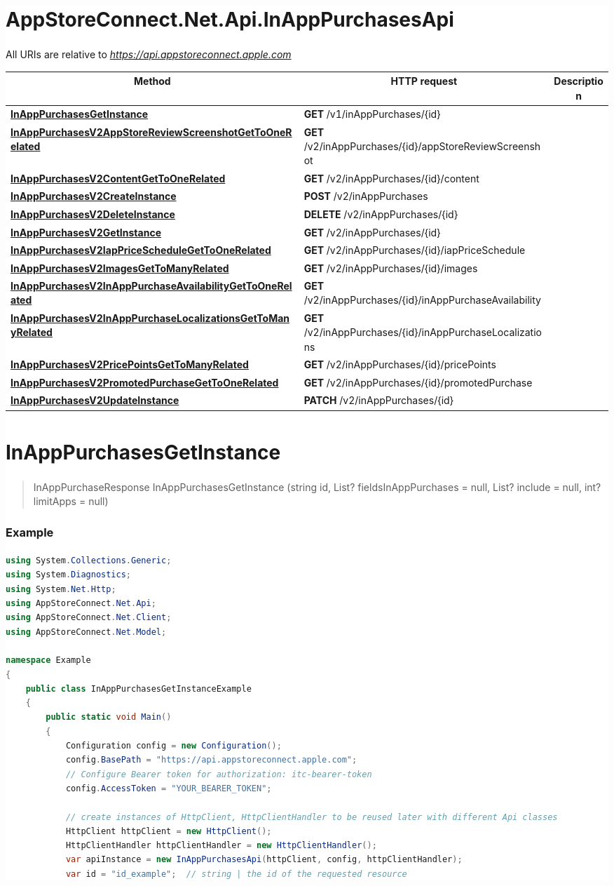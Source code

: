 # AppStoreConnect.Net.Api.InAppPurchasesApi

All URIs are relative to *https://api.appstoreconnect.apple.com*

| Method | HTTP request | Description |
|--------|--------------|-------------|
| [**InAppPurchasesGetInstance**](InAppPurchasesApi.md#inapppurchasesgetinstance) | **GET** /v1/inAppPurchases/{id} |  |
| [**InAppPurchasesV2AppStoreReviewScreenshotGetToOneRelated**](InAppPurchasesApi.md#inapppurchasesv2appstorereviewscreenshotgettoonerelated) | **GET** /v2/inAppPurchases/{id}/appStoreReviewScreenshot |  |
| [**InAppPurchasesV2ContentGetToOneRelated**](InAppPurchasesApi.md#inapppurchasesv2contentgettoonerelated) | **GET** /v2/inAppPurchases/{id}/content |  |
| [**InAppPurchasesV2CreateInstance**](InAppPurchasesApi.md#inapppurchasesv2createinstance) | **POST** /v2/inAppPurchases |  |
| [**InAppPurchasesV2DeleteInstance**](InAppPurchasesApi.md#inapppurchasesv2deleteinstance) | **DELETE** /v2/inAppPurchases/{id} |  |
| [**InAppPurchasesV2GetInstance**](InAppPurchasesApi.md#inapppurchasesv2getinstance) | **GET** /v2/inAppPurchases/{id} |  |
| [**InAppPurchasesV2IapPriceScheduleGetToOneRelated**](InAppPurchasesApi.md#inapppurchasesv2iappriceschedulegettoonerelated) | **GET** /v2/inAppPurchases/{id}/iapPriceSchedule |  |
| [**InAppPurchasesV2ImagesGetToManyRelated**](InAppPurchasesApi.md#inapppurchasesv2imagesgettomanyrelated) | **GET** /v2/inAppPurchases/{id}/images |  |
| [**InAppPurchasesV2InAppPurchaseAvailabilityGetToOneRelated**](InAppPurchasesApi.md#inapppurchasesv2inapppurchaseavailabilitygettoonerelated) | **GET** /v2/inAppPurchases/{id}/inAppPurchaseAvailability |  |
| [**InAppPurchasesV2InAppPurchaseLocalizationsGetToManyRelated**](InAppPurchasesApi.md#inapppurchasesv2inapppurchaselocalizationsgettomanyrelated) | **GET** /v2/inAppPurchases/{id}/inAppPurchaseLocalizations |  |
| [**InAppPurchasesV2PricePointsGetToManyRelated**](InAppPurchasesApi.md#inapppurchasesv2pricepointsgettomanyrelated) | **GET** /v2/inAppPurchases/{id}/pricePoints |  |
| [**InAppPurchasesV2PromotedPurchaseGetToOneRelated**](InAppPurchasesApi.md#inapppurchasesv2promotedpurchasegettoonerelated) | **GET** /v2/inAppPurchases/{id}/promotedPurchase |  |
| [**InAppPurchasesV2UpdateInstance**](InAppPurchasesApi.md#inapppurchasesv2updateinstance) | **PATCH** /v2/inAppPurchases/{id} |  |

<a id="inapppurchasesgetinstance"></a>
# **InAppPurchasesGetInstance**
> InAppPurchaseResponse InAppPurchasesGetInstance (string id, List<string>? fieldsInAppPurchases = null, List<string>? include = null, int? limitApps = null)



### Example
```csharp
using System.Collections.Generic;
using System.Diagnostics;
using System.Net.Http;
using AppStoreConnect.Net.Api;
using AppStoreConnect.Net.Client;
using AppStoreConnect.Net.Model;

namespace Example
{
    public class InAppPurchasesGetInstanceExample
    {
        public static void Main()
        {
            Configuration config = new Configuration();
            config.BasePath = "https://api.appstoreconnect.apple.com";
            // Configure Bearer token for authorization: itc-bearer-token
            config.AccessToken = "YOUR_BEARER_TOKEN";

            // create instances of HttpClient, HttpClientHandler to be reused later with different Api classes
            HttpClient httpClient = new HttpClient();
            HttpClientHandler httpClientHandler = new HttpClientHandler();
            var apiInstance = new InAppPurchasesApi(httpClient, config, httpClientHandler);
            var id = "id_example";  // string | the id of the requested resource
```